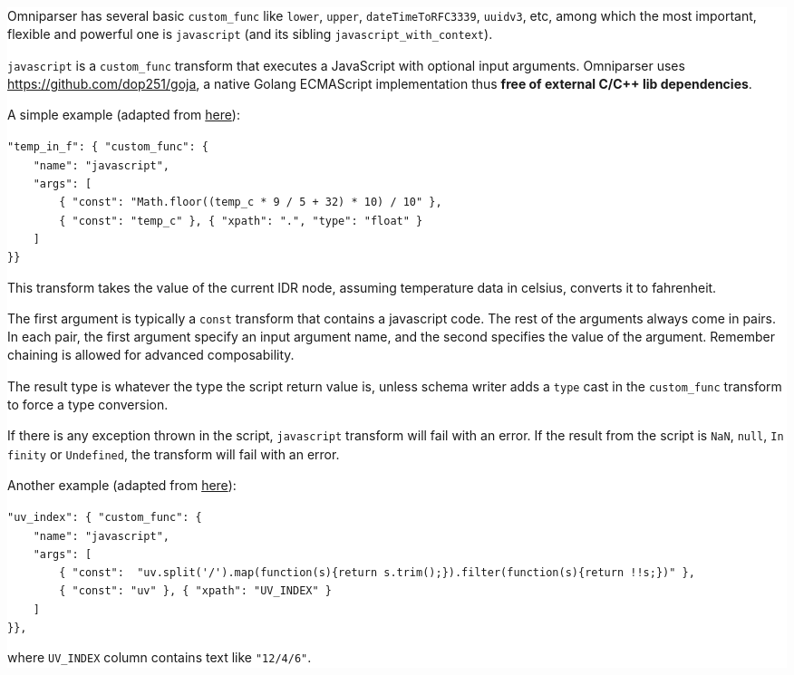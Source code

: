 Omniparser has several basic `custom_func` like `lower`, `upper`, `dateTimeToRFC3339`, `uuidv3`, etc, among
which the most important, flexible and powerful one is `javascript` (and its sibling
`javascript_with_context`).

`javascript` is a `custom_func` transform that executes a JavaScript with optional input arguments.
Omniparser uses https://github.com/dop251/goja, a native Golang ECMAScript implementation thus **free of
external C/C++ lib dependencies**.

A simple example (adapted from [here](../extensions/omniv21/samples/csv/1_weather_data_csv.schema.json)):
```
"temp_in_f": { "custom_func": {
    "name": "javascript",
    "args": [
        { "const": "Math.floor((temp_c * 9 / 5 + 32) * 10) / 10" },
        { "const": "temp_c" }, { "xpath": ".", "type": "float" }
    ]
}}
```
This transform takes the value of the current IDR node, assuming temperature data in celsius, converts
it to fahrenheit.

The first argument is typically a `const` transform that contains a javascript code. The rest of the
arguments always come in pairs. In each pair, the first argument specify an input argument name, and the
second specifies the value of the argument. Remember chaining is allowed for advanced composability.

The result type is whatever the type the script return value is, unless schema writer adds a `type` cast
in the `custom_func` transform to force a type conversion.

If there is any exception thrown in the script, `javascript` transform will fail with an error. If the
result from the script is `NaN`, `null`, `Infinity` or `Undefined`, the transform will fail with an error.

Another example (adapted from [here](../extensions/omniv21/samples/csv/1_weather_data_csv.schema.json)):
```
"uv_index": { "custom_func": {
    "name": "javascript",
    "args": [
        { "const":  "uv.split('/').map(function(s){return s.trim();}).filter(function(s){return !!s;})" },
        { "const": "uv" }, { "xpath": "UV_INDEX" }
    ]
}},
```
where `UV_INDEX` column contains text like `"12/4/6"`.
